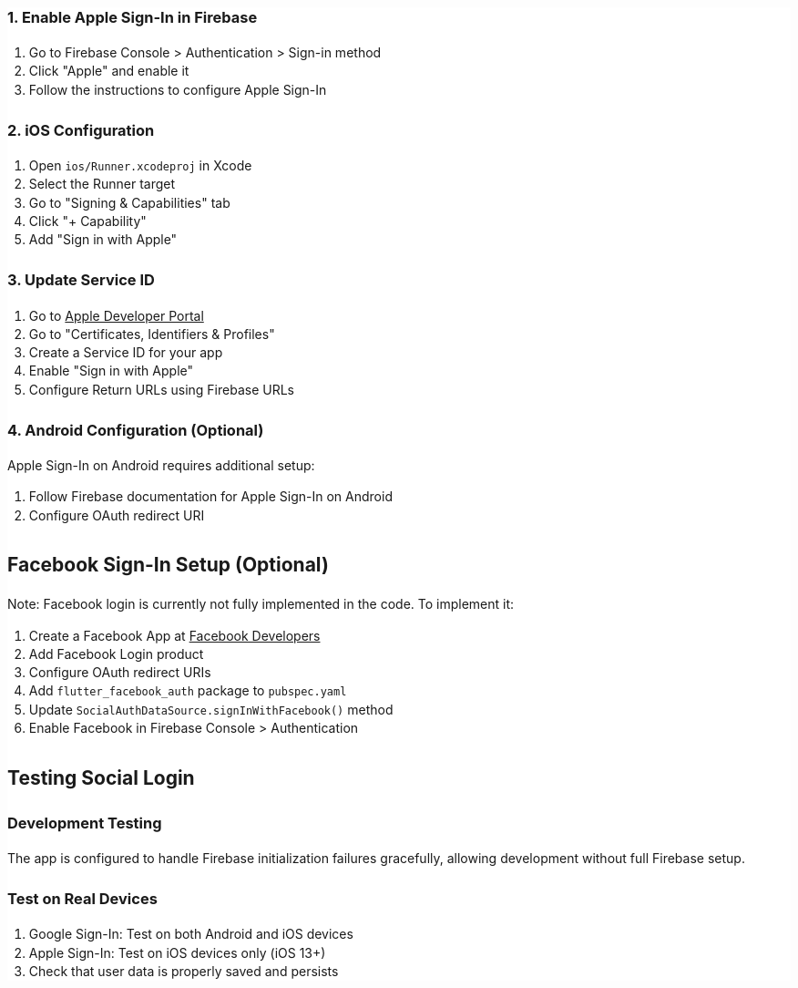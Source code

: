 ### 1. Enable Apple Sign-In in Firebase

1. Go to Firebase Console > Authentication > Sign-in method
2. Click "Apple" and enable it
3. Follow the instructions to configure Apple Sign-In

### 2. iOS Configuration

1. Open `ios/Runner.xcodeproj` in Xcode
2. Select the Runner target
3. Go to "Signing & Capabilities" tab
4. Click "+ Capability"
5. Add "Sign in with Apple"

### 3. Update Service ID

1. Go to [Apple Developer Portal](https://developer.apple.com)
2. Go to "Certificates, Identifiers & Profiles"
3. Create a Service ID for your app
4. Enable "Sign in with Apple"
5. Configure Return URLs using Firebase URLs

### 4. Android Configuration (Optional)

Apple Sign-In on Android requires additional setup:
1. Follow Firebase documentation for Apple Sign-In on Android
2. Configure OAuth redirect URI

## Facebook Sign-In Setup (Optional)

Note: Facebook login is currently not fully implemented in the code. To implement it:

1. Create a Facebook App at [Facebook Developers](https://developers.facebook.com)
2. Add Facebook Login product
3. Configure OAuth redirect URIs
4. Add `flutter_facebook_auth` package to `pubspec.yaml`
5. Update `SocialAuthDataSource.signInWithFacebook()` method
6. Enable Facebook in Firebase Console > Authentication

## Testing Social Login

### Development Testing

The app is configured to handle Firebase initialization failures gracefully, allowing development without full Firebase setup.

### Test on Real Devices

1. Google Sign-In: Test on both Android and iOS devices
2. Apple Sign-In: Test on iOS devices only (iOS 13+)
3. Check that user data is properly saved and persists
